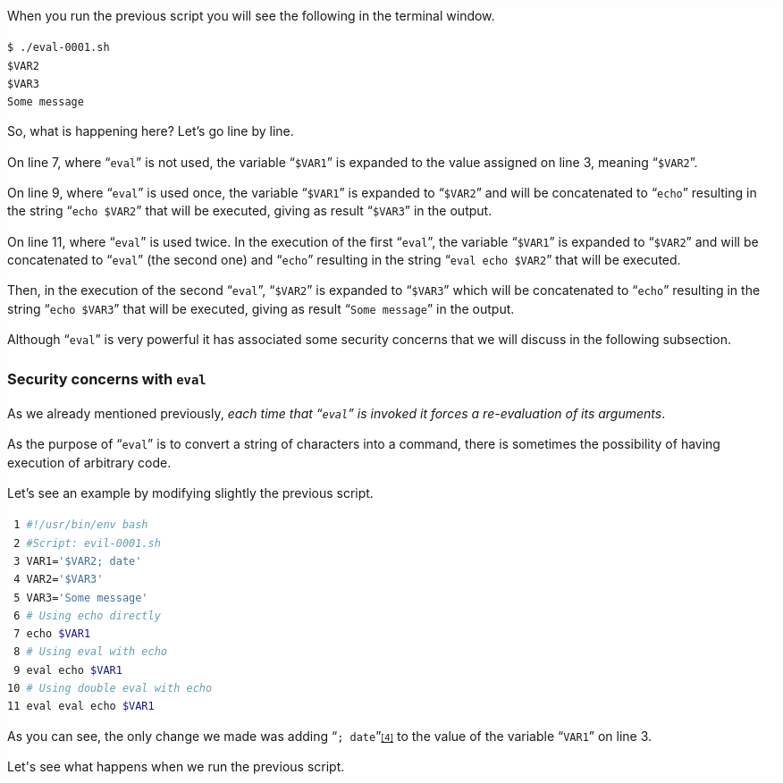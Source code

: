 When you run the previous script you will see the following in the terminal window.

```txt
$ ./eval-0001.sh
$VAR2
$VAR3
Some message
```

So, what is happening here? Let’s go line by line.

On line 7, where “`eval`” is not used, the variable “`$VAR1`” is expanded to the value assigned on line 3, meaning “`$VAR2`”. 

On line 9, where “`eval`” is used once, the variable “`$VAR1`” is expanded to “`$VAR2`” and will be concatenated to “`echo`” resulting in the string “`echo $VAR2`” that will be executed, giving as result “`$VAR3`” in the output.

On line 11, where “`eval`” is used twice. In the execution of the first “`eval`”, the variable “`$VAR1`” is expanded to “`$VAR2`” and will be concatenated to “`eval`” (the second one) and “`echo`” resulting in the string “`eval echo $VAR2`” that will be executed. 

Then, in the execution of the second “`eval`”,  “`$VAR2`” is expanded to “`$VAR3`” which will be concatenated to “`echo`” resulting in the string “`echo $VAR3`” that will be executed, giving as result “`Some message`” in the output.

Although “`eval`” is very powerful it has associated some security concerns that we will discuss in the following subsection.

### Security concerns with `eval`

As we already mentioned previously, *each time that “`eval`” is invoked it forces a re-evaluation of its arguments*.

As the purpose of “`eval`” is to convert a string of characters into a command, there is sometimes the possibility of having execution of arbitrary code.

Let’s see an example by modifying slightly the previous script.

```bash
 1 #!/usr/bin/env bash
 2 #Script: evil-0001.sh
 3 VAR1='$VAR2; date'
 4 VAR2='$VAR3'
 5 VAR3='Some message'
 6 # Using echo directly
 7 echo $VAR1
 8 # Using eval with echo
 9 eval echo $VAR1
10 # Using double eval with echo
11 eval eval echo $VAR1
```

As you can see, the only change we made was adding “`; date`”<a id="footnote-4-ref" href="#footnote-4" style="font-size:x-small">[4]</a> to the value of the variable “`VAR1`” on line 3.

Let's see what happens when we run the previous script.
